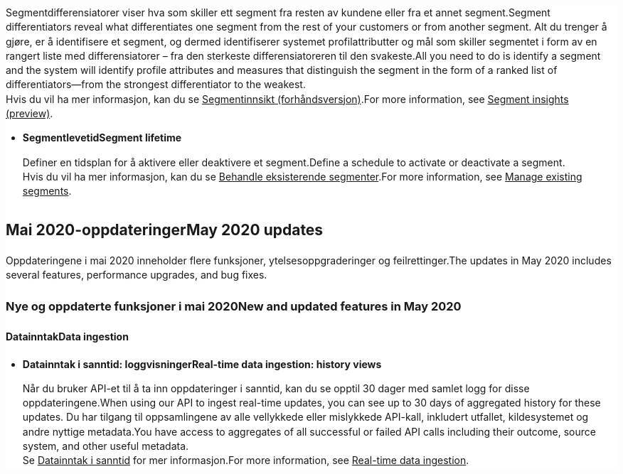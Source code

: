   <span data-ttu-id="8f85b-414">Segmentdifferensiatorer viser hva som skiller ett segment fra resten av kundene eller fra et annet segment.</span><span class="sxs-lookup"><span data-stu-id="8f85b-414">Segment differentiators reveal what differentiates one segment from the rest of your customers or from another segment.</span></span> <span data-ttu-id="8f85b-415">Alt du trenger å gjøre, er å identifisere et segment, og dermed identifiserer systemet profilattributter og mål som skiller segmentet i form av en rangert liste med differensiatorer – fra den sterkeste differensiatoreren til den svakeste.</span><span class="sxs-lookup"><span data-stu-id="8f85b-415">All you need to do is identify a segment and the system will identify profile attributes and measures that distinguish the segment in the form of a ranked list of differentiators—from the strongest differentiator to the weakest.</span></span>    
  <span data-ttu-id="8f85b-416">Hvis du vil ha mer informasjon, kan du se [Segmentinnsikt (forhåndsversjon)](segment-insights.md).</span><span class="sxs-lookup"><span data-stu-id="8f85b-416">For more information, see [Segment insights (preview)](segment-insights.md).</span></span>

- <span data-ttu-id="8f85b-417">**Segmentlevetid**</span><span class="sxs-lookup"><span data-stu-id="8f85b-417">**Segment lifetime**</span></span>
  
  <span data-ttu-id="8f85b-418">Definer en tidsplan for å aktivere eller deaktivere et segment.</span><span class="sxs-lookup"><span data-stu-id="8f85b-418">Define a schedule to activate or deactivate a segment.</span></span>    
  <span data-ttu-id="8f85b-419">Hvis du vil ha mer informasjon, kan du se [Behandle eksisterende segmenter](segments.md#manage-existing-segments).</span><span class="sxs-lookup"><span data-stu-id="8f85b-419">For more information, see [Manage existing segments](segments.md#manage-existing-segments).</span></span>

## <a name="may-2020-updates"></a><span data-ttu-id="8f85b-420">Mai 2020-oppdateringer</span><span class="sxs-lookup"><span data-stu-id="8f85b-420">May 2020 updates</span></span>

<span data-ttu-id="8f85b-421">Oppdateringene i mai 2020 inneholder flere funksjoner, ytelsesoppgraderinger og feilrettinger.</span><span class="sxs-lookup"><span data-stu-id="8f85b-421">The updates in May 2020 includes several features, performance upgrades, and bug fixes.</span></span>

### <a name="new-and-updated-features-in-may-2020"></a><span data-ttu-id="8f85b-422">Nye og oppdaterte funksjoner i mai 2020</span><span class="sxs-lookup"><span data-stu-id="8f85b-422">New and updated features in May 2020</span></span>

#### <a name="data-ingestion"></a><span data-ttu-id="8f85b-423">Datainntak</span><span class="sxs-lookup"><span data-stu-id="8f85b-423">Data ingestion</span></span>

- <span data-ttu-id="8f85b-424">**Datainntak i sanntid: loggvisninger**</span><span class="sxs-lookup"><span data-stu-id="8f85b-424">**Real-time data ingestion: history views**</span></span>

  <span data-ttu-id="8f85b-425">Når du bruker API-et til å ta inn oppdateringer i sanntid, kan du se opptil 30 dager med samlet logg for disse oppdateringene.</span><span class="sxs-lookup"><span data-stu-id="8f85b-425">When using our API to ingest real-time updates, you can see up to 30 days of aggregated history for these updates.</span></span> <span data-ttu-id="8f85b-426">Du har tilgang til oppsamlingene av alle vellykkede eller mislykkede API-kall, inkludert utfallet, kildesystemet og andre nyttige metadata.</span><span class="sxs-lookup"><span data-stu-id="8f85b-426">You have access to aggregates of all successful or failed API calls including their outcome, source system, and other useful metadata.</span></span>    
  <span data-ttu-id="8f85b-427">Se [Datainntak i sanntid](real-time-data-ingestion.md) for mer informasjon.</span><span class="sxs-lookup"><span data-stu-id="8f85b-427">For more information, see [Real-time data ingestion](real-time-data-ingestion.md).</span></span>
